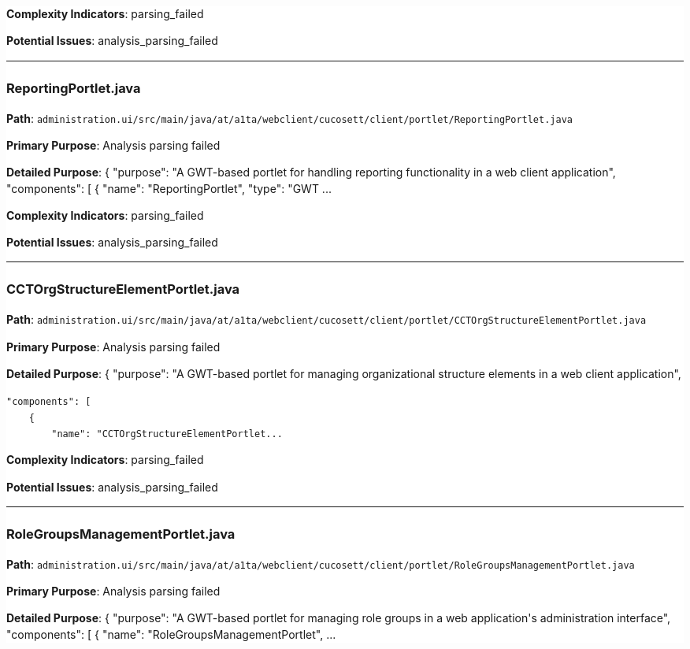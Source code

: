 **Complexity Indicators**: parsing_failed

**Potential Issues**: analysis_parsing_failed

---

### ReportingPortlet.java

**Path**: `administration.ui/src/main/java/at/a1ta/webclient/cucosett/client/portlet/ReportingPortlet.java`

**Primary Purpose**: Analysis parsing failed

**Detailed Purpose**: {
    "purpose": "A GWT-based portlet for handling reporting functionality in a web client application",
    "components": [
        {
            "name": "ReportingPortlet",
            "type": "GWT ...

**Complexity Indicators**: parsing_failed

**Potential Issues**: analysis_parsing_failed

---

### CCTOrgStructureElementPortlet.java

**Path**: `administration.ui/src/main/java/at/a1ta/webclient/cucosett/client/portlet/CCTOrgStructureElementPortlet.java`

**Primary Purpose**: Analysis parsing failed

**Detailed Purpose**: {
    "purpose": "A GWT-based portlet for managing organizational structure elements in a web client application",
    
    "components": [
        {
            "name": "CCTOrgStructureElementPortlet...

**Complexity Indicators**: parsing_failed

**Potential Issues**: analysis_parsing_failed

---

### RoleGroupsManagementPortlet.java

**Path**: `administration.ui/src/main/java/at/a1ta/webclient/cucosett/client/portlet/RoleGroupsManagementPortlet.java`

**Primary Purpose**: Analysis parsing failed

**Detailed Purpose**: {
    "purpose": "A GWT-based portlet for managing role groups in a web application's administration interface",
    "components": [
        {
            "name": "RoleGroupsManagementPortlet",
      ...
